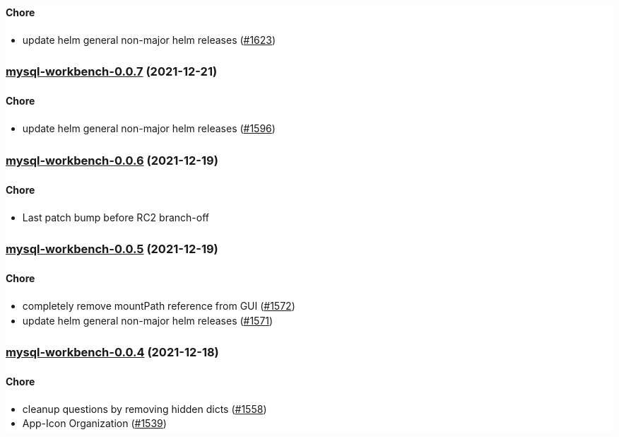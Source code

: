 #### Chore

* update helm general non-major helm releases ([#1623](https://github.com/truecharts/apps/issues/1623))



<a name="mysql-workbench-0.0.7"></a>
### [mysql-workbench-0.0.7](https://github.com/truecharts/apps/compare/mysql-workbench-0.0.6...mysql-workbench-0.0.7) (2021-12-21)

#### Chore

* update helm general non-major helm releases ([#1596](https://github.com/truecharts/apps/issues/1596))



<a name="mysql-workbench-0.0.6"></a>
### [mysql-workbench-0.0.6](https://github.com/truecharts/apps/compare/mysql-workbench-0.0.5...mysql-workbench-0.0.6) (2021-12-19)

#### Chore

* Last patch bump before RC2 branch-off



<a name="mysql-workbench-0.0.5"></a>
### [mysql-workbench-0.0.5](https://github.com/truecharts/apps/compare/mysql-workbench-0.0.4...mysql-workbench-0.0.5) (2021-12-19)

#### Chore

* completely remove mountPath reference from GUI ([#1572](https://github.com/truecharts/apps/issues/1572))
* update helm general non-major helm releases ([#1571](https://github.com/truecharts/apps/issues/1571))



<a name="mysql-workbench-0.0.4"></a>
### [mysql-workbench-0.0.4](https://github.com/truecharts/apps/compare/mysql-workbench-0.0.3...mysql-workbench-0.0.4) (2021-12-18)

#### Chore

* cleanup questions by removing hidden dicts ([#1558](https://github.com/truecharts/apps/issues/1558))
* App-Icon Organization ([#1539](https://github.com/truecharts/apps/issues/1539))


